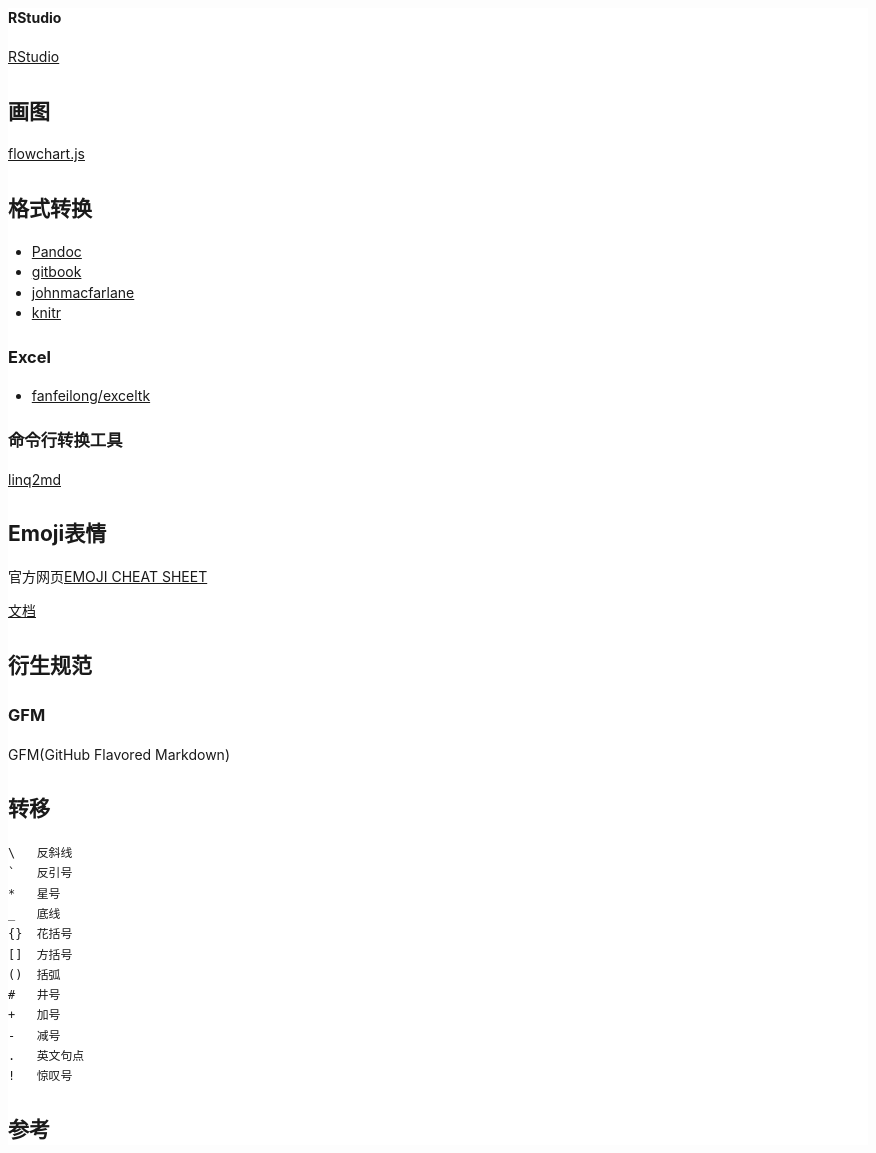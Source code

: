 #### RStudio

[RStudio](http://rstudio.org/)

## 画图

[flowchart.js](https://github.com/adrai/flowchart.js)

## 格式转换

- [Pandoc](http://pandoc.org/)
- [gitbook](https://github.com/GitbookIO/gitbook)
- [johnmacfarlane](http://johnmacfarlane.net/)
- [knitr](http://yihui.name/knitr/)

### Excel

- [fanfeilong/exceltk](https://github.com/fanfeilong/exceltk)

### 命令行转换工具

[linq2md](https://github.com/fanfeilong/linq2md)



## Emoji表情

官方网页[EMOJI CHEAT SHEET](http://www.webpagefx.com/tools/emoji-cheat-sheet/)

[文档](https://github.com/guodongxiaren/README/blob/master/emoji.md)

## 衍生规范

### GFM

GFM(GitHub Flavored Markdown)

## 转移

```html
\   反斜线
`   反引号
*   星号
_   底线
{}  花括号
[]  方括号
()  括弧
#   井号
+   加号
-   减号
.   英文句点
!   惊叹号
```
## 参考
